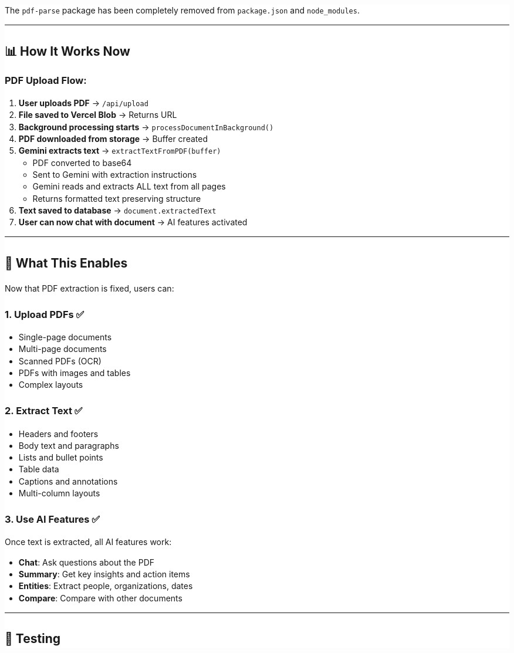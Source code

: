 The `pdf-parse` package has been completely removed from `package.json` and `node_modules`.

---

## 📊 How It Works Now

### **PDF Upload Flow:**

1. **User uploads PDF** → `/api/upload`
2. **File saved to Vercel Blob** → Returns URL
3. **Background processing starts** → `processDocumentInBackground()`
4. **PDF downloaded from storage** → Buffer created
5. **Gemini extracts text** → `extractTextFromPDF(buffer)`
   - PDF converted to base64
   - Sent to Gemini with extraction instructions
   - Gemini reads and extracts ALL text from all pages
   - Returns formatted text preserving structure
6. **Text saved to database** → `document.extractedText`
7. **User can now chat with document** → AI features activated

---

## 🎯 What This Enables

Now that PDF extraction is fixed, users can:

### **1. Upload PDFs ✅**
- Single-page documents
- Multi-page documents
- Scanned PDFs (OCR)
- PDFs with images and tables
- Complex layouts

### **2. Extract Text ✅**
- Headers and footers
- Body text and paragraphs
- Lists and bullet points
- Table data
- Captions and annotations
- Multi-column layouts

### **3. Use AI Features ✅**
Once text is extracted, all AI features work:
- **Chat**: Ask questions about the PDF
- **Summary**: Get key insights and action items
- **Entities**: Extract people, organizations, dates
- **Compare**: Compare with other documents

---

## 🧪 Testing
